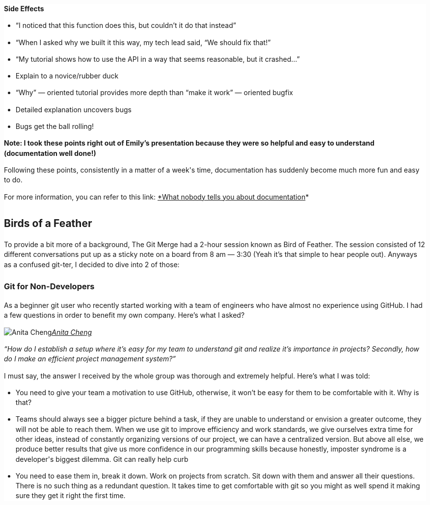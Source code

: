 **Side Effects**

* “I noticed that this function does this, but couldn’t it do that instead”

* “When I asked why we built it this way, my tech lead said, “We should fix that!”

* “My tutorial shows how to use the API in a way that seems reasonable, but it crashed…”

* Explain to a novice/rubber duck

* “Why” — oriented tutorial provides more depth than “make it work” — oriented bugfix

* Detailed explanation uncovers bugs

* Bugs get the ball rolling!

**Note: I took these points right out of Emily’s presentation because they were so helpful and easy to understand (documentation well done!)**

Following these points, consistently in a matter of a week's time, documentation has suddenly become much more fun and easy to do.

For more information, you can refer to this link: [*What nobody tells you about documentation](https://www.divio.com/blog/documentation/)*

## Birds of a Feather

To provide a bit more of a background, The Git Merge had a 2-hour session known as Bird of Feather. The session consisted of 12 different conversations put up as a sticky note on a board from 8 am — 3:30 (Yeah it’s that simple to hear people out). Anyways as a confused git-ter, I decided to dive into 2 of those:

### **Git for Non-Developers**

As a beginner git user who recently started working with a team of engineers who have almost no experience using GitHub. I had a few questions in order to benefit my own company. Here’s what I asked?

![[Anita Cheng](http://anitacheng.com/git-for-non-developers)](https://cdn-images-1.medium.com/max/2000/1*oSJXK6vZ5UBRGk0EtQrFuw.jpeg)*[Anita Cheng](http://anitacheng.com/git-for-non-developers)*

*“How do I establish a setup where it’s easy for my team to understand git and realize it’s importance in projects? Secondly, how do I make an efficient project management system?”*

I must say, the answer I received by the whole group was thorough and extremely helpful. Here’s what I was told:

* You need to give your team a motivation to use GitHub, otherwise, it won’t be easy for them to be comfortable with it. Why is that?
- Teams should always see a bigger picture behind a task, if they are unable to understand or envision a greater outcome, they will not be able to reach them. When we use git to improve efficiency and work standards, we give ourselves extra time for other ideas, instead of constantly organizing versions of our project, we can have a centralized version. But above all else, we produce better results that give us more confidence in our programming skills because honestly, imposter syndrome is a developer's biggest dilemma. Git can really help curb

* You need to ease them in, break it down. Work on projects from scratch. Sit down with them and answer all their questions. There is no such thing as a redundant question. It takes time to get comfortable with git so you might as well spend it making sure they get it right the first time.
